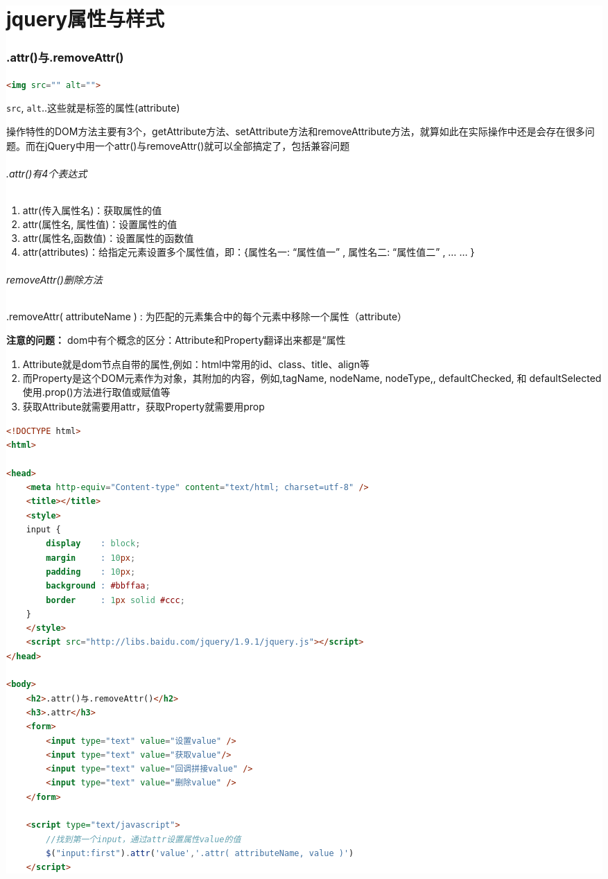 # jquery属性与样式

### .attr()与.removeAttr()

```html
<img src="" alt="">
```

`src`, `alt`..这些就是标签的属性(attribute)

操作特性的DOM方法主要有3个，getAttribute方法、setAttribute方法和removeAttribute方法，就算如此在实际操作中还是会存在很多问题。而在jQuery中用一个attr()与removeAttr()就可以全部搞定了，包括兼容问题


###### .attr()有4个表达式
1. attr(传入属性名)：获取属性的值
2. attr(属性名, 属性值)：设置属性的值
3. attr(属性名,函数值)：设置属性的函数值
4. attr(attributes)：给指定元素设置多个属性值，即：{属性名一: “属性值一” , 属性名二: “属性值二” , … … }

###### removeAttr()删除方法
.removeAttr( attributeName ) : 为匹配的元素集合中的每个元素中移除一个属性（attribute）


**注意的问题：**
dom中有个概念的区分：Attribute和Property翻译出来都是“属性

1. Attribute就是dom节点自带的属性,例如：html中常用的id、class、title、align等
2. 而Property是这个DOM元素作为对象，其附加的内容，例如,tagName, nodeName, nodeType,, defaultChecked, 和 defaultSelected 使用.prop()方法进行取值或赋值等
3. 获取Attribute就需要用attr，获取Property就需要用prop


```html
<!DOCTYPE html>
<html>

<head>
    <meta http-equiv="Content-type" content="text/html; charset=utf-8" />
    <title></title>
    <style>
    input {
        display    : block;
        margin     : 10px;
        padding    : 10px;
        background : #bbffaa;
        border     : 1px solid #ccc;
    }
    </style>
    <script src="http://libs.baidu.com/jquery/1.9.1/jquery.js"></script>
</head>

<body>
    <h2>.attr()与.removeAttr()</h2>
    <h3>.attr</h3>
    <form>
        <input type="text" value="设置value" />
        <input type="text" value="获取value"/>
        <input type="text" value="回调拼接value" />
        <input type="text" value="删除value" />
    </form>

    <script type="text/javascript">
        //找到第一个input，通过attr设置属性value的值
        $("input:first").attr('value','.attr( attributeName, value )')
    </script>

```